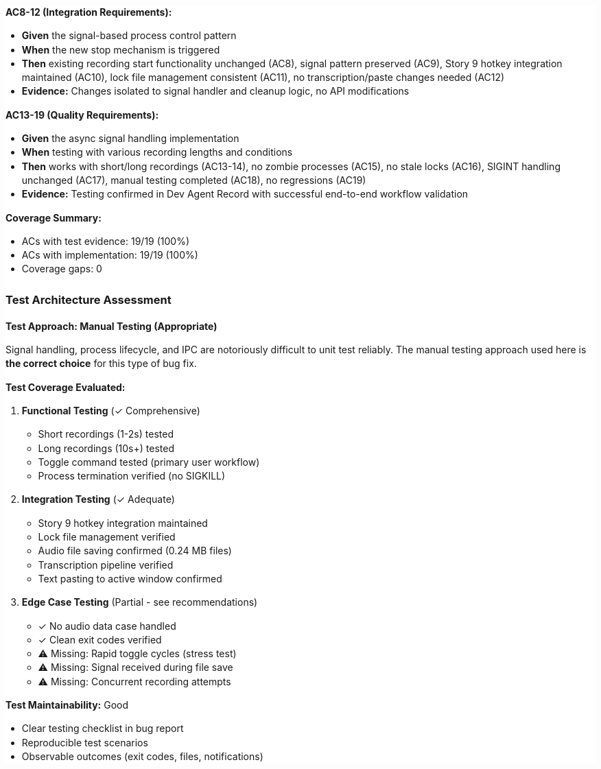 **AC8-12 (Integration Requirements):**
- **Given** the signal-based process control pattern
- **When** the new stop mechanism is triggered
- **Then** existing recording start functionality unchanged (AC8), signal pattern preserved (AC9), Story 9 hotkey integration maintained (AC10), lock file management consistent (AC11), no transcription/paste changes needed (AC12)
- **Evidence:** Changes isolated to signal handler and cleanup logic, no API modifications

**AC13-19 (Quality Requirements):**
- **Given** the async signal handling implementation
- **When** testing with various recording lengths and conditions
- **Then** works with short/long recordings (AC13-14), no zombie processes (AC15), no stale locks (AC16), SIGINT handling unchanged (AC17), manual testing completed (AC18), no regressions (AC19)
- **Evidence:** Testing confirmed in Dev Agent Record with successful end-to-end workflow validation

**Coverage Summary:**
- ACs with test evidence: 19/19 (100%)
- ACs with implementation: 19/19 (100%)
- Coverage gaps: 0

### Test Architecture Assessment

**Test Approach: Manual Testing (Appropriate)**

Signal handling, process lifecycle, and IPC are notoriously difficult to unit test reliably. The manual testing approach used here is **the correct choice** for this type of bug fix.

**Test Coverage Evaluated:**

1. **Functional Testing** (✓ Comprehensive)
   - Short recordings (1-2s) tested
   - Long recordings (10s+) tested
   - Toggle command tested (primary user workflow)
   - Process termination verified (no SIGKILL)

2. **Integration Testing** (✓ Adequate)
   - Story 9 hotkey integration maintained
   - Lock file management verified
   - Audio file saving confirmed (0.24 MB files)
   - Transcription pipeline verified
   - Text pasting to active window confirmed

3. **Edge Case Testing** (Partial - see recommendations)
   - ✓ No audio data case handled
   - ✓ Clean exit codes verified
   - ⚠️ Missing: Rapid toggle cycles (stress test)
   - ⚠️ Missing: Signal received during file save
   - ⚠️ Missing: Concurrent recording attempts

**Test Maintainability:** Good
- Clear testing checklist in bug report
- Reproducible test scenarios
- Observable outcomes (exit codes, files, notifications)
